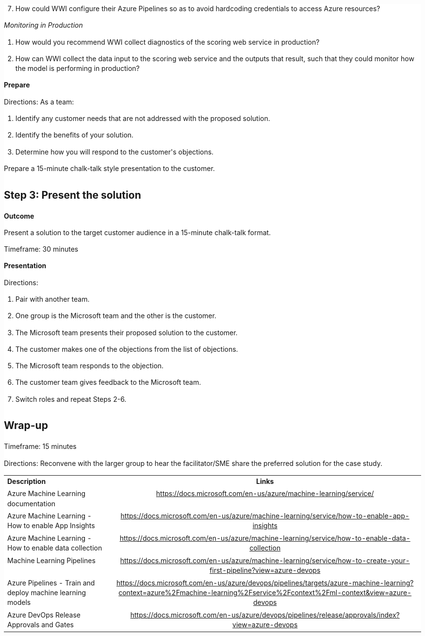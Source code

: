 7. How could WWI configure their Azure Pipelines so as to avoid hardcoding credentials to access Azure resources?

*Monitoring in Production*

1. How would you recommend WWI collect diagnostics of the scoring web service in production?

2. How can WWI collect the data input to the scoring web service and the outputs that result, such that they could monitor how the model is performing in production?

**Prepare**

Directions: As a team:

1. Identify any customer needs that are not addressed with the proposed solution.

2. Identify the benefits of your solution.

3. Determine how you will respond to the customer's objections.

Prepare a 15-minute chalk-talk style presentation to the customer.

## Step 3: Present the solution

**Outcome**

Present a solution to the target customer audience in a 15-minute chalk-talk format.

Timeframe: 30 minutes

**Presentation**

Directions:

1. Pair with another team.

2. One group is the Microsoft team and the other is the customer.

3. The Microsoft team presents their proposed solution to the customer.

4. The customer makes one of the objections from the list of objections.

5. The Microsoft team responds to the objection.

6. The customer team gives feedback to the Microsoft team.

7. Switch roles and repeat Steps 2-6.

##  Wrap-up 

Timeframe: 15 minutes

Directions: Reconvene with the larger group to hear the facilitator/SME share the preferred solution for the case study.

|    |            |
|----------|:-------------:|
| **Description** | **Links** |
|Azure Machine Learning documentation|<https://docs.microsoft.com/en-us/azure/machine-learning/service/>|
|Azure Machine Learning - How to enable App Insights|<https://docs.microsoft.com/en-us/azure/machine-learning/service/how-to-enable-app-insights>|
|Azure Machine Learning - How to enable data collection|<https://docs.microsoft.com/en-us/azure/machine-learning/service/how-to-enable-data-collection>|
|Machine Learning Pipelines|<https://docs.microsoft.com/en-us/azure/machine-learning/service/how-to-create-your-first-pipeline?view=azure-devops>|
|Azure Pipelines - Train and deploy machine learning models|<https://docs.microsoft.com/en-us/azure/devops/pipelines/targets/azure-machine-learning?context=azure%2Fmachine-learning%2Fservice%2Fcontext%2Fml-context&view=azure-devops>|
|Azure DevOps Release Approvals and Gates|<https://docs.microsoft.com/en-us/azure/devops/pipelines/release/approvals/index?view=azure-devops>|
